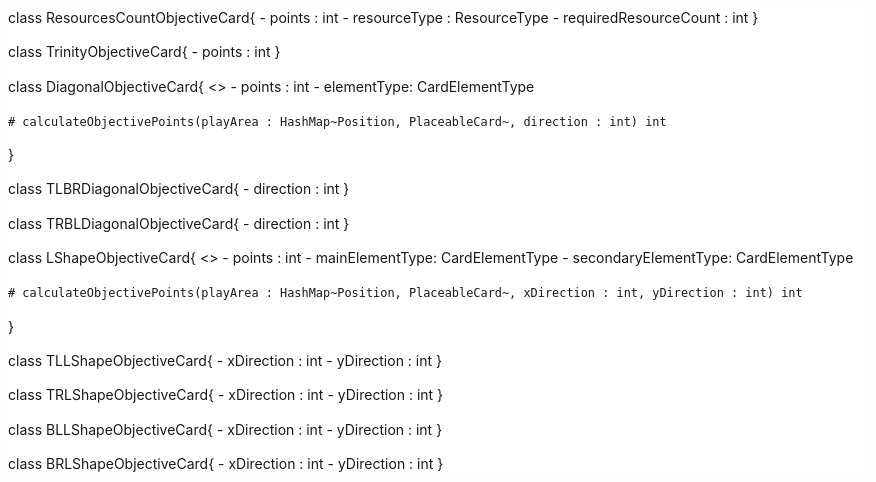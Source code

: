 class ResourcesCountObjectiveCard{
    - points : int
    - resourceType : ResourceType
    - requiredResourceCount : int
}

class TrinityObjectiveCard{
    - points : int
}

class DiagonalObjectiveCard{
    <<abstract>>
    - points : int
    - elementType: CardElementType

    # calculateObjectivePoints(playArea : HashMap~Position, PlaceableCard~, direction : int) int
}

class TLBRDiagonalObjectiveCard{
    - direction : int
}

class TRBLDiagonalObjectiveCard{
    - direction : int
}

class LShapeObjectiveCard{
    <<abstract>>
    - points : int
    - mainElementType: CardElementType
    - secondaryElementType: CardElementType
    
    # calculateObjectivePoints(playArea : HashMap~Position, PlaceableCard~, xDirection : int, yDirection : int) int
}

class TLLShapeObjectiveCard{
    - xDirection : int
    - yDirection : int
}

class TRLShapeObjectiveCard{
    - xDirection : int
    - yDirection : int
}

class BLLShapeObjectiveCard{
    - xDirection : int
    - yDirection : int
}

class BRLShapeObjectiveCard{
    - xDirection : int
    - yDirection : int
}
